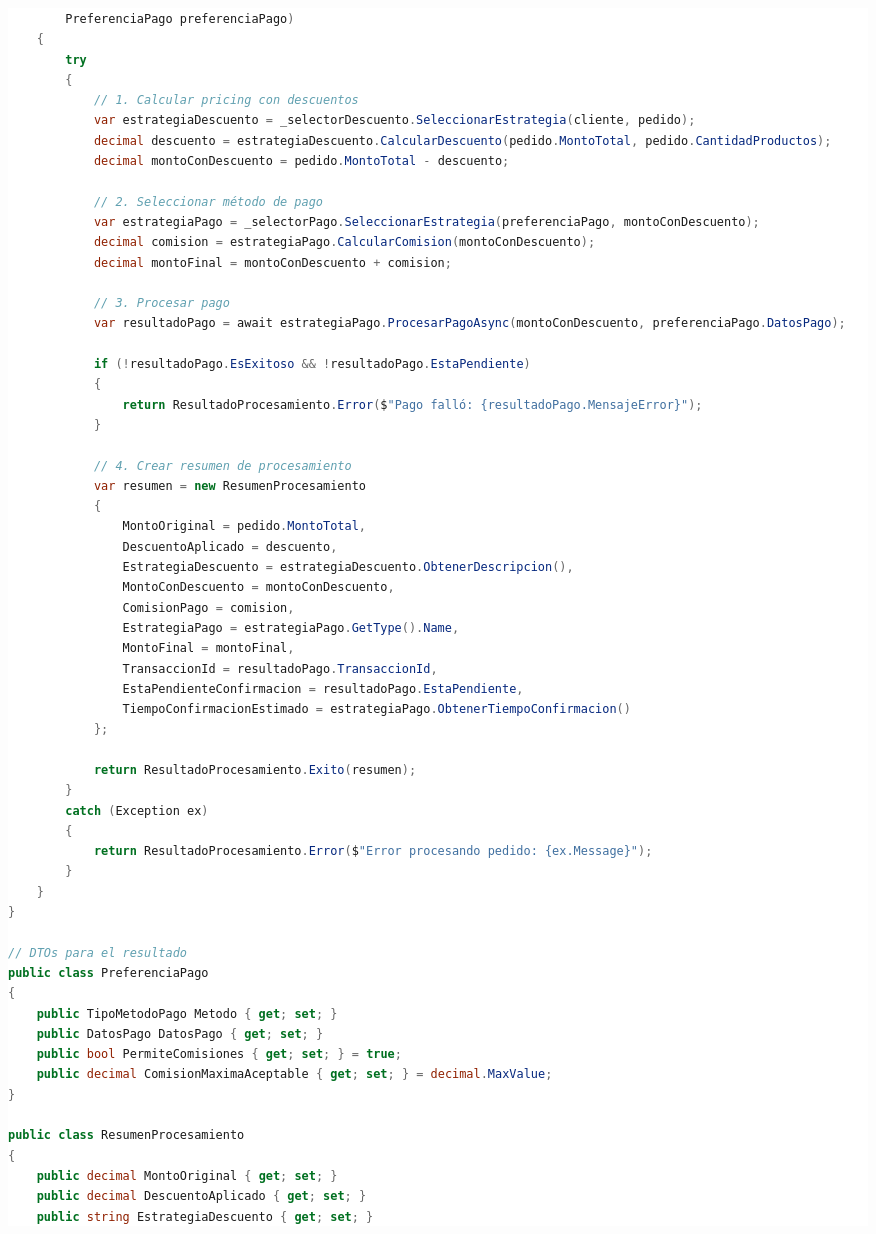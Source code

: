 ```csharp
        PreferenciaPago preferenciaPago)
    {
        try
        {
            // 1. Calcular pricing con descuentos
            var estrategiaDescuento = _selectorDescuento.SeleccionarEstrategia(cliente, pedido);
            decimal descuento = estrategiaDescuento.CalcularDescuento(pedido.MontoTotal, pedido.CantidadProductos);
            decimal montoConDescuento = pedido.MontoTotal - descuento;
            
            // 2. Seleccionar método de pago
            var estrategiaPago = _selectorPago.SeleccionarEstrategia(preferenciaPago, montoConDescuento);
            decimal comision = estrategiaPago.CalcularComision(montoConDescuento);
            decimal montoFinal = montoConDescuento + comision;
            
            // 3. Procesar pago
            var resultadoPago = await estrategiaPago.ProcesarPagoAsync(montoConDescuento, preferenciaPago.DatosPago);
            
            if (!resultadoPago.EsExitoso && !resultadoPago.EstaPendiente)
            {
                return ResultadoProcesamiento.Error($"Pago falló: {resultadoPago.MensajeError}");
            }
            
            // 4. Crear resumen de procesamiento
            var resumen = new ResumenProcesamiento
            {
                MontoOriginal = pedido.MontoTotal,
                DescuentoAplicado = descuento,
                EstrategiaDescuento = estrategiaDescuento.ObtenerDescripcion(),
                MontoConDescuento = montoConDescuento,
                ComisionPago = comision,
                EstrategiaPago = estrategiaPago.GetType().Name,
                MontoFinal = montoFinal,
                TransaccionId = resultadoPago.TransaccionId,
                EstaPendienteConfirmacion = resultadoPago.EstaPendiente,
                TiempoConfirmacionEstimado = estrategiaPago.ObtenerTiempoConfirmacion()
            };
            
            return ResultadoProcesamiento.Exito(resumen);
        }
        catch (Exception ex)
        {
            return ResultadoProcesamiento.Error($"Error procesando pedido: {ex.Message}");
        }
    }
}

// DTOs para el resultado
public class PreferenciaPago
{
    public TipoMetodoPago Metodo { get; set; }
    public DatosPago DatosPago { get; set; }
    public bool PermiteComisiones { get; set; } = true;
    public decimal ComisionMaximaAceptable { get; set; } = decimal.MaxValue;
}

public class ResumenProcesamiento
{
    public decimal MontoOriginal { get; set; }
    public decimal DescuentoAplicado { get; set; }
    public string EstrategiaDescuento { get; set; }
```
